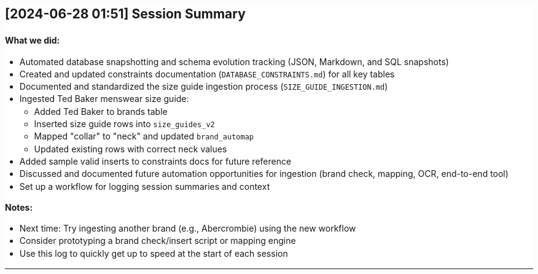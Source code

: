 
## [2024-06-28 01:51] Session Summary

**What we did:**
- Automated database snapshotting and schema evolution tracking (JSON, Markdown, and SQL snapshots)
- Created and updated constraints documentation (`DATABASE_CONSTRAINTS.md`) for all key tables
- Documented and standardized the size guide ingestion process (`SIZE_GUIDE_INGESTION.md`)
- Ingested Ted Baker menswear size guide:
  - Added Ted Baker to brands table
  - Inserted size guide rows into `size_guides_v2`
  - Mapped "collar" to "neck" and updated `brand_automap`
  - Updated existing rows with correct neck values
- Added sample valid inserts to constraints docs for future reference
- Discussed and documented future automation opportunities for ingestion (brand check, mapping, OCR, end-to-end tool)
- Set up a workflow for logging session summaries and context

**Notes:**
- Next time: Try ingesting another brand (e.g., Abercrombie) using the new workflow
- Consider prototyping a brand check/insert script or mapping engine
- Use this log to quickly get up to speed at the start of each session 

---
